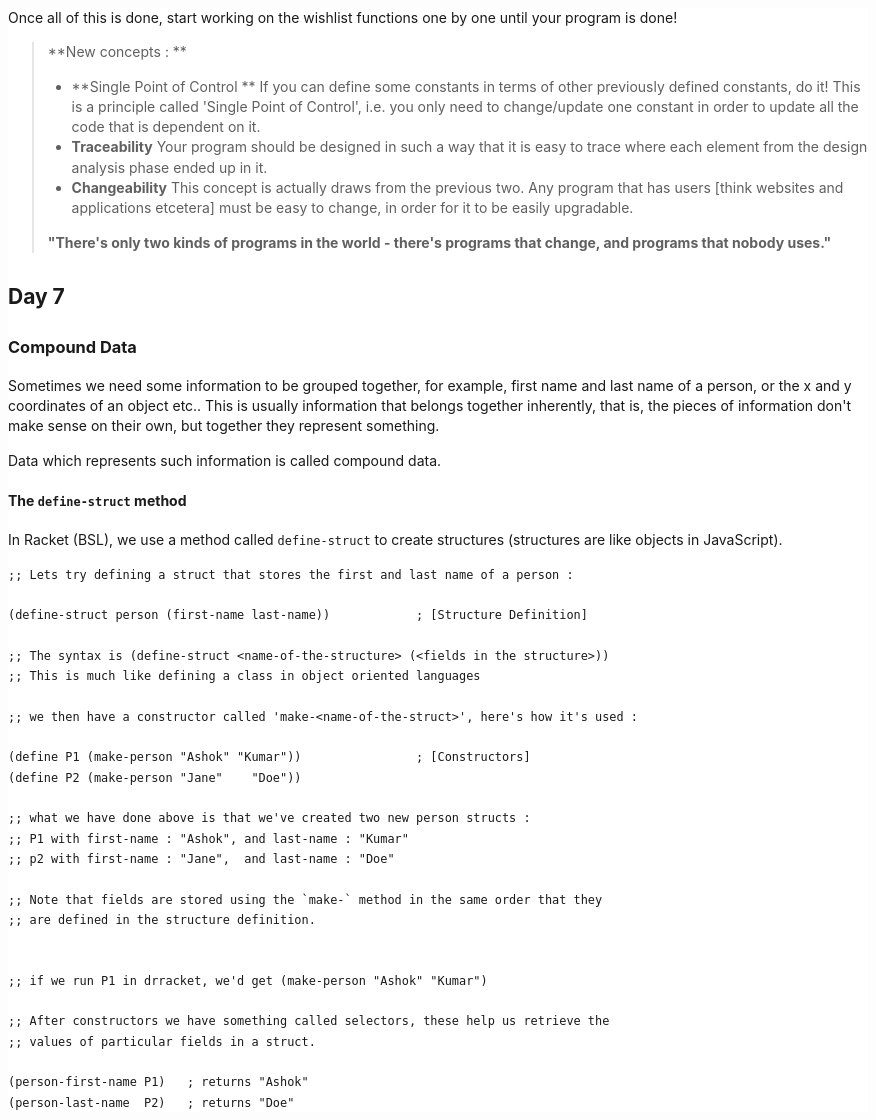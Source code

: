 Once all of this is done, start working on the wishlist functions one by one until your program is done!



> **New concepts : **
>
> * **Single Point of Control **
>   If you can define some constants in terms of other  previously defined constants, do it!  This is a principle called 'Single Point of Control', i.e. you only need to change/update  one  constant  in order to update all the code that is dependent on it.
> * **Traceability**
>   Your program should be designed in such a way that it is easy to trace where each element from the design analysis phase ended up  in it.
> * **Changeability**
>   This concept is actually draws from the previous two. Any program that has users [think websites and applications etcetera] must be easy to change, in order for it to be easily upgradable.
>
> **"There's only two kinds of programs in the world - there's programs that change, and programs that nobody uses."**



## Day 7

### Compound Data

Sometimes we need some information to be grouped together, for example, first name and last name of a person, or the x and y coordinates of an object etc.. This is usually information that belongs together inherently, that is, the pieces of information don't make sense on their own, but together they represent something. 

Data which represents such information is called compound data. 

#### The `define-struct` method

In Racket (BSL), we use a method called `define-struct` to create structures (structures are like objects in JavaScript).

``````racket
;; Lets try defining a struct that stores the first and last name of a person :

(define-struct person (first-name last-name))            ; [Structure Definition]

;; The syntax is (define-struct <name-of-the-structure> (<fields in the structure>))
;; This is much like defining a class in object oriented languages

;; we then have a constructor called 'make-<name-of-the-struct>', here's how it's used :

(define P1 (make-person "Ashok" "Kumar"))                ; [Constructors]
(define P2 (make-person "Jane"    "Doe"))

;; what we have done above is that we've created two new person structs :
;; P1 with first-name : "Ashok", and last-name : "Kumar"
;; p2 with first-name : "Jane",  and last-name : "Doe"

;; Note that fields are stored using the `make-` method in the same order that they
;; are defined in the structure definition.


;; if we run P1 in drracket, we'd get (make-person "Ashok" "Kumar")

;; After constructors we have something called selectors, these help us retrieve the
;; values of particular fields in a struct.

(person-first-name P1)   ; returns "Ashok"
(person-last-name  P2)   ; returns "Doe"
``````
